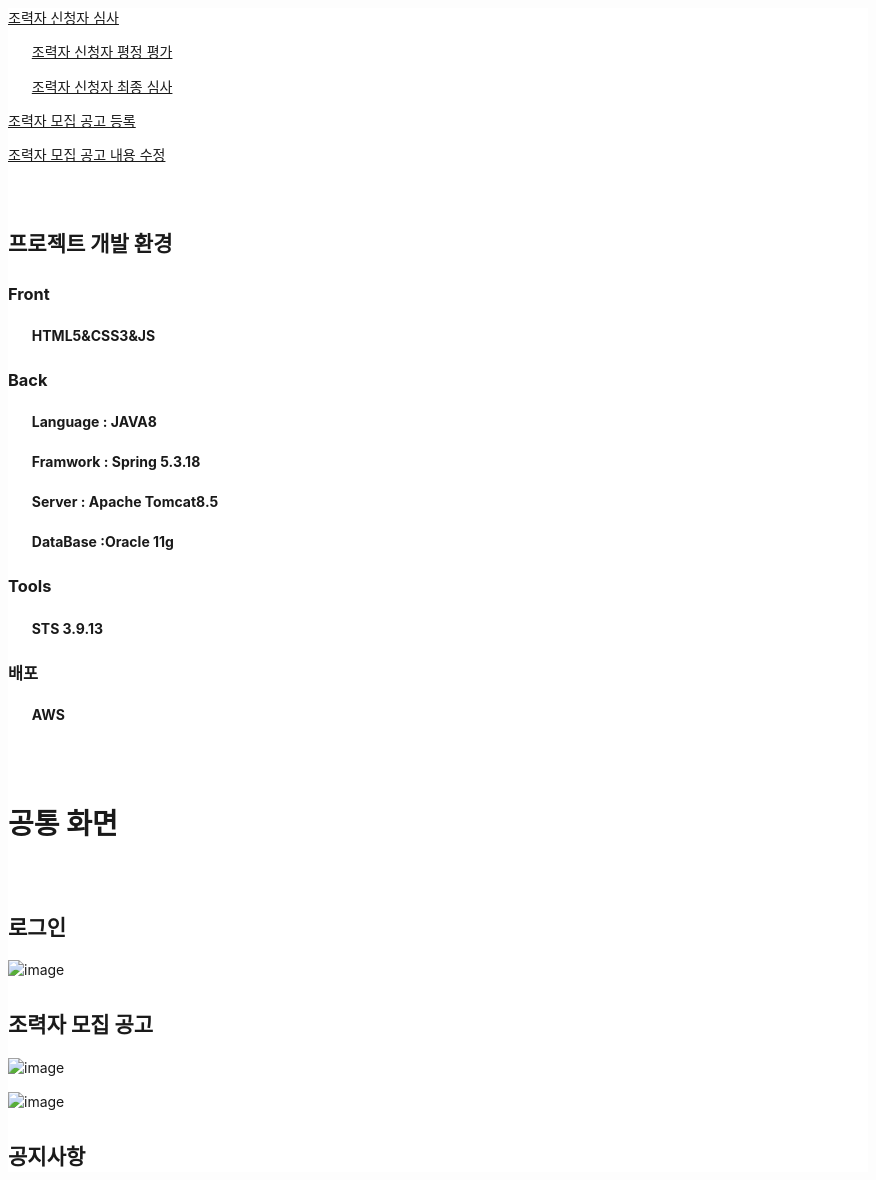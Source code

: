 [조력자 신청자 심사](#관리자-조력자-신청-심사)

<ul>

[조력자 신청자 평정 평가](#조력자-평정-평가)
	
[조력자 신청자 최종 심사](#평정표를-바탕으로-통과여부-심사)

</ul>

[조력자 모집 공고 등록](#조력자-모집-공고-등록)

[조력자 모집 공고 내용 수정](#조력자-모집-공고-내용-수정)
	
</ul>


<br>
<h2>프로젝트 개발 환경</h2>
<h3>Front</h3>
<ul>
<h4>HTML5&CSS3&JS</h4>
</ul>
<h3>Back</h3>
<ul>
<h4>Language : JAVA8</h4>
<h4>Framwork : Spring  5.3.18</h4>
<h4>Server : Apache Tomcat8.5</h4>
<h4>DataBase :Oracle 11g</h4>


</ul>
<h3>Tools</h3>
<ul>
<h4>STS 3.9.13</h4>
</ul>

<h3>배포</h3>
<ul>
<h4>AWS</h4>
</ul>


<br>
<h1>공통 화면</h1>

<br>

<h2>로그인</h2>

![image](https://user-images.githubusercontent.com/62867182/197180584-f4962113-f861-413a-a690-11531ad84646.png)

<h2>조력자 모집 공고</h2>

![image](https://user-images.githubusercontent.com/62867182/197320973-78df5333-968d-4ee7-a875-dd784b933eff.png)

![image](https://user-images.githubusercontent.com/62867182/197320986-3d471b43-a28c-4021-b2db-272adb34761c.png)

<h2>공지사항</h2>

